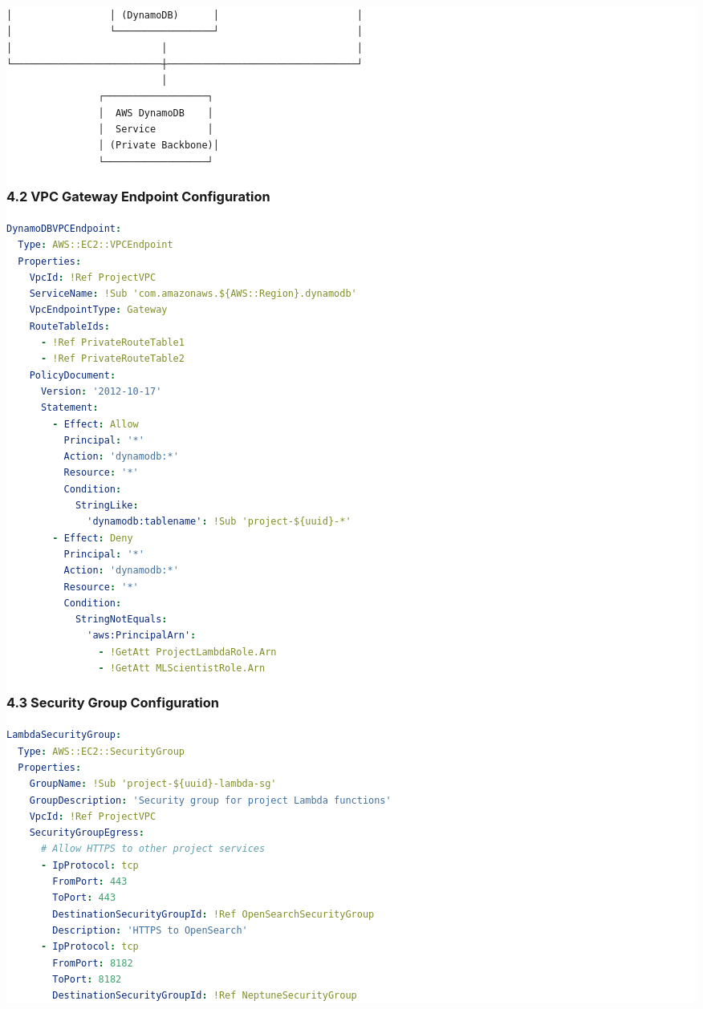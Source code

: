 ```
│                 │ (DynamoDB)      │                        │
│                 └─────────────────┘                        │
│                          │                                 │
└──────────────────────────┼─────────────────────────────────┘
                           │
                ┌──────────────────┐
                │  AWS DynamoDB    │
                │  Service         │
                │ (Private Backbone)│
                └──────────────────┘
```

### 4.2 VPC Gateway Endpoint Configuration
```yaml
DynamoDBVPCEndpoint:
  Type: AWS::EC2::VPCEndpoint
  Properties:
    VpcId: !Ref ProjectVPC
    ServiceName: !Sub 'com.amazonaws.${AWS::Region}.dynamodb'
    VpcEndpointType: Gateway
    RouteTableIds: 
      - !Ref PrivateRouteTable1
      - !Ref PrivateRouteTable2
    PolicyDocument:
      Version: '2012-10-17'
      Statement:
        - Effect: Allow
          Principal: '*'
          Action: 'dynamodb:*'
          Resource: '*'
          Condition:
            StringLike:
              'dynamodb:tablename': !Sub 'project-${uuid}-*'
        - Effect: Deny
          Principal: '*'
          Action: 'dynamodb:*'
          Resource: '*'
          Condition:
            StringNotEquals:
              'aws:PrincipalArn': 
                - !GetAtt ProjectLambdaRole.Arn
                - !GetAtt MLScientistRole.Arn
```

### 4.3 Security Group Configuration
```yaml
LambdaSecurityGroup:
  Type: AWS::EC2::SecurityGroup
  Properties:
    GroupName: !Sub 'project-${uuid}-lambda-sg'
    GroupDescription: 'Security group for project Lambda functions'
    VpcId: !Ref ProjectVPC
    SecurityGroupEgress:
      # Allow HTTPS to other project services
      - IpProtocol: tcp
        FromPort: 443
        ToPort: 443
        DestinationSecurityGroupId: !Ref OpenSearchSecurityGroup
        Description: 'HTTPS to OpenSearch'
      - IpProtocol: tcp
        FromPort: 8182
        ToPort: 8182
        DestinationSecurityGroupId: !Ref NeptuneSecurityGroup
```